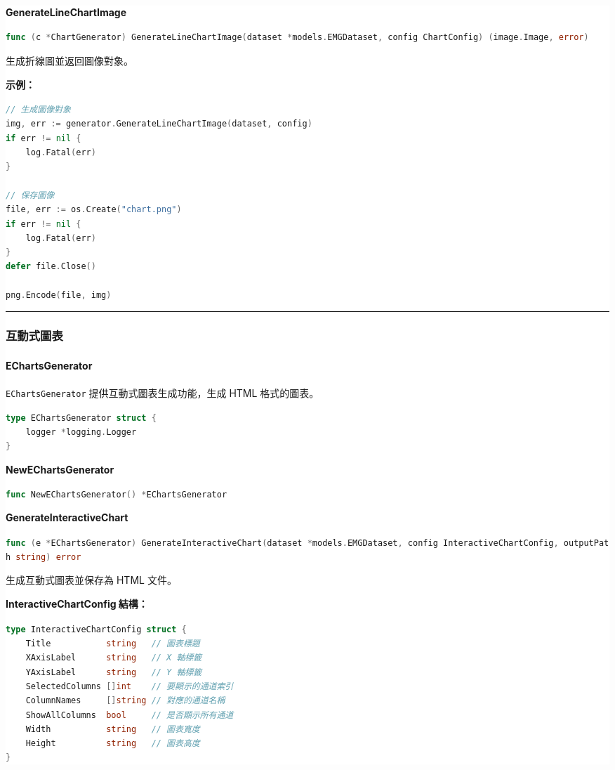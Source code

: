 **GenerateLineChartImage**

```go
func (c *ChartGenerator) GenerateLineChartImage(dataset *models.EMGDataset, config ChartConfig) (image.Image, error)
```

生成折線圖並返回圖像對象。

**示例：**
```go
// 生成圖像對象
img, err := generator.GenerateLineChartImage(dataset, config)
if err != nil {
    log.Fatal(err)
}

// 保存圖像
file, err := os.Create("chart.png")
if err != nil {
    log.Fatal(err)
}
defer file.Close()

png.Encode(file, img)
```

---

### 互動式圖表

#### EChartsGenerator

`EChartsGenerator` 提供互動式圖表生成功能，生成 HTML 格式的圖表。

```go
type EChartsGenerator struct {
    logger *logging.Logger
}
```

**NewEChartsGenerator**

```go
func NewEChartsGenerator() *EChartsGenerator
```

**GenerateInteractiveChart**

```go
func (e *EChartsGenerator) GenerateInteractiveChart(dataset *models.EMGDataset, config InteractiveChartConfig, outputPath string) error
```

生成互動式圖表並保存為 HTML 文件。

**InteractiveChartConfig 結構：**
```go
type InteractiveChartConfig struct {
    Title           string   // 圖表標題
    XAxisLabel      string   // X 軸標籤
    YAxisLabel      string   // Y 軸標籤
    SelectedColumns []int    // 要顯示的通道索引
    ColumnNames     []string // 對應的通道名稱
    ShowAllColumns  bool     // 是否顯示所有通道
    Width           string   // 圖表寬度
    Height          string   // 圖表高度
}
```
